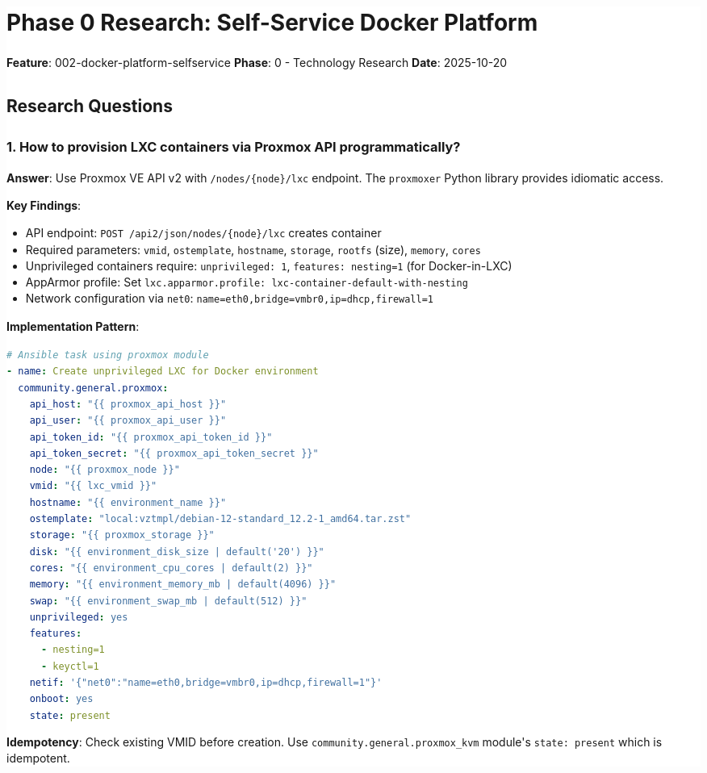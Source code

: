 # Phase 0 Research: Self-Service Docker Platform

**Feature**: 002-docker-platform-selfservice
**Phase**: 0 - Technology Research
**Date**: 2025-10-20

## Research Questions

### 1. How to provision LXC containers via Proxmox API programmatically?

**Answer**: Use Proxmox VE API v2 with `/nodes/{node}/lxc` endpoint. The `proxmoxer` Python library provides idiomatic access.

**Key Findings**:
- API endpoint: `POST /api2/json/nodes/{node}/lxc` creates container
- Required parameters: `vmid`, `ostemplate`, `hostname`, `storage`, `rootfs` (size), `memory`, `cores`
- Unprivileged containers require: `unprivileged: 1`, `features: nesting=1` (for Docker-in-LXC)
- AppArmor profile: Set `lxc.apparmor.profile: lxc-container-default-with-nesting`
- Network configuration via `net0`: `name=eth0,bridge=vmbr0,ip=dhcp,firewall=1`

**Implementation Pattern**:
```yaml
# Ansible task using proxmox module
- name: Create unprivileged LXC for Docker environment
  community.general.proxmox:
    api_host: "{{ proxmox_api_host }}"
    api_user: "{{ proxmox_api_user }}"
    api_token_id: "{{ proxmox_api_token_id }}"
    api_token_secret: "{{ proxmox_api_token_secret }}"
    node: "{{ proxmox_node }}"
    vmid: "{{ lxc_vmid }}"
    hostname: "{{ environment_name }}"
    ostemplate: "local:vztmpl/debian-12-standard_12.2-1_amd64.tar.zst"
    storage: "{{ proxmox_storage }}"
    disk: "{{ environment_disk_size | default('20') }}"
    cores: "{{ environment_cpu_cores | default(2) }}"
    memory: "{{ environment_memory_mb | default(4096) }}"
    swap: "{{ environment_swap_mb | default(512) }}"
    unprivileged: yes
    features:
      - nesting=1
      - keyctl=1
    netif: '{"net0":"name=eth0,bridge=vmbr0,ip=dhcp,firewall=1"}'
    onboot: yes
    state: present
```

**Idempotency**: Check existing VMID before creation. Use `community.general.proxmox_kvm` module's `state: present` which is idempotent.
